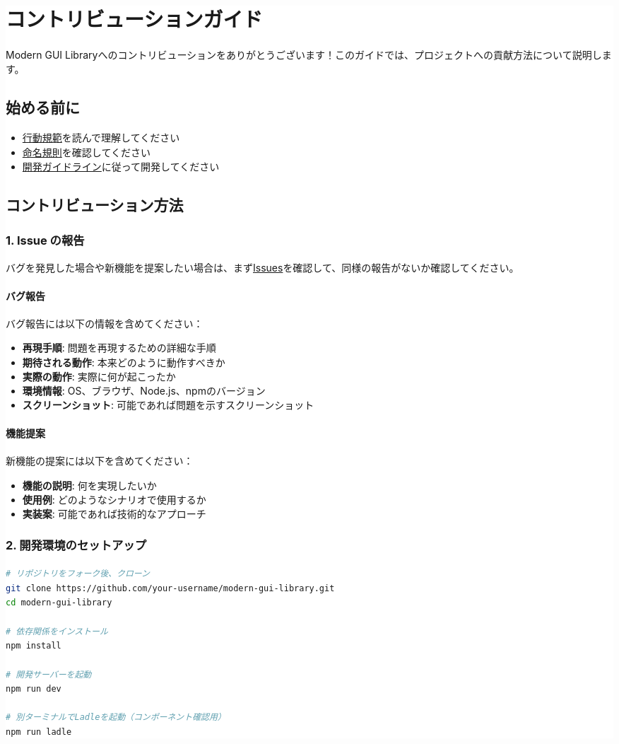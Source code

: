 # コントリビューションガイド

Modern GUI Libraryへのコントリビューションをありがとうございます！このガイドでは、プロジェクトへの貢献方法について説明します。

## 始める前に

- [行動規範](CODE_OF_CONDUCT.md)を読んで理解してください
- [命名規則](docs/naming-conventions.md)を確認してください
- [開発ガイドライン](docs/development-guidelines.md)に従って開発してください

## コントリビューション方法

### 1. Issue の報告

バグを発見した場合や新機能を提案したい場合は、まず[Issues](https://github.com/yutaro527/modern-gui-library/issues)を確認して、同様の報告がないか確認してください。

#### バグ報告

バグ報告には以下の情報を含めてください：

- **再現手順**: 問題を再現するための詳細な手順
- **期待される動作**: 本来どのように動作すべきか
- **実際の動作**: 実際に何が起こったか
- **環境情報**: OS、ブラウザ、Node.js、npmのバージョン
- **スクリーンショット**: 可能であれば問題を示すスクリーンショット

#### 機能提案

新機能の提案には以下を含めてください：

- **機能の説明**: 何を実現したいか
- **使用例**: どのようなシナリオで使用するか
- **実装案**: 可能であれば技術的なアプローチ

### 2. 開発環境のセットアップ

```bash
# リポジトリをフォーク後、クローン
git clone https://github.com/your-username/modern-gui-library.git
cd modern-gui-library

# 依存関係をインストール
npm install

# 開発サーバーを起動
npm run dev

# 別ターミナルでLadleを起動（コンポーネント確認用）
npm run ladle
```
